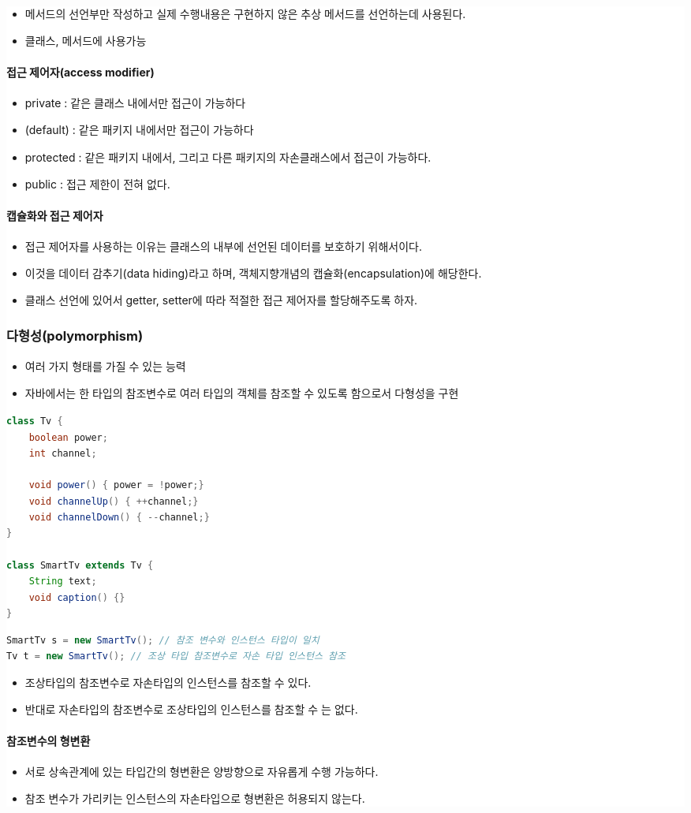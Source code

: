 - 메서드의 선언부만 작성하고 실제 수행내용은 구현하지 않은 추상 메서드를 선언하는데 사용된다.

- 클래스, 메서드에 사용가능

#### 접근 제어자(access modifier)

- private : 같은 클래스 내에서만 접근이 가능하다

- (default) : 같은 패키지 내에서만 접근이 가능하다

- protected : 같은 패키지 내에서, 그리고 다른 패키지의 자손클래스에서 접근이 가능하다.

- public : 접근 제한이 전혀 없다.

#### 캡슐화와 접근 제어자

- 접근 제어자를 사용하는 이유는 클래스의 내부에 선언된 데이터를 보호하기 위해서이다.

- 이것을 데이터 감추기(data hiding)라고 하며, 객체지향개념의 캡슐화(encapsulation)에 해당한다.

- 클래스 선언에 있어서 getter, setter에 따라 적절한 접근 제어자를 할당해주도록 하자.

### 다형성(polymorphism)

- 여러 가지 형태를 가질 수 있는 능력

- 자바에서는 한 타입의 참조변수로 여러 타입의 객체를 참조할 수 있도록 함으로서 다형성을 구현

```java
class Tv {
    boolean power;
    int channel;

    void power() { power = !power;}
    void channelUp() { ++channel;}
    void channelDown() { --channel;}
}

class SmartTv extends Tv {
    String text;
    void caption() {}
}
```

```java
SmartTv s = new SmartTv(); // 참조 변수와 인스턴스 타입이 일치
Tv t = new SmartTv(); // 조상 타입 참조변수로 자손 타입 인스턴스 참조
```

- 조상타입의 참조변수로 자손타입의 인스턴스를 참조할 수 있다.

- 반대로 자손타입의 참조변수로 조상타입의 인스턴스를 참조할 수 는 없다.

#### 참조변수의 형변환

- 서로 상속관계에 있는 타입간의 형변환은 양방향으로 자유롭게 수행 가능하다.

- 참조 변수가 가리키는 인스턴스의 자손타입으로 형변환은 허용되지 않는다.
